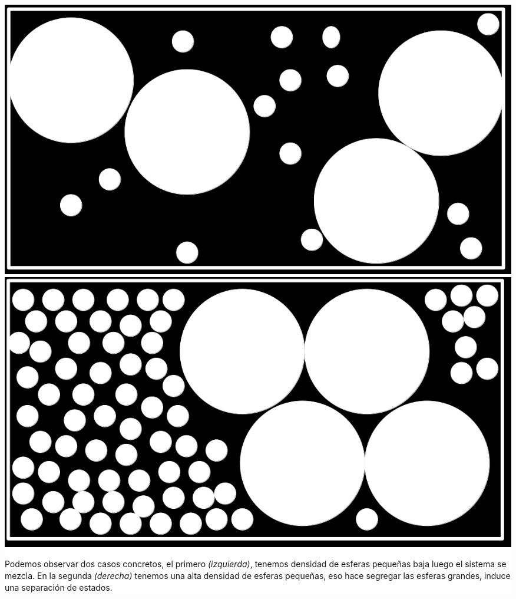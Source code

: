 ![image](/images/entropia/a20.png) ![image](/images/entropia/a21.png)

Podemos observar dos casos concretos, el primero *(izquierda)*, tenemos
densidad de esferas pequeñas baja luego el sistema se mezcla. En la
segunda *(derecha)* tenemos una alta densidad de esferas pequeñas, eso
hace segregar las esferas grandes, induce una separación de estados.  
  
